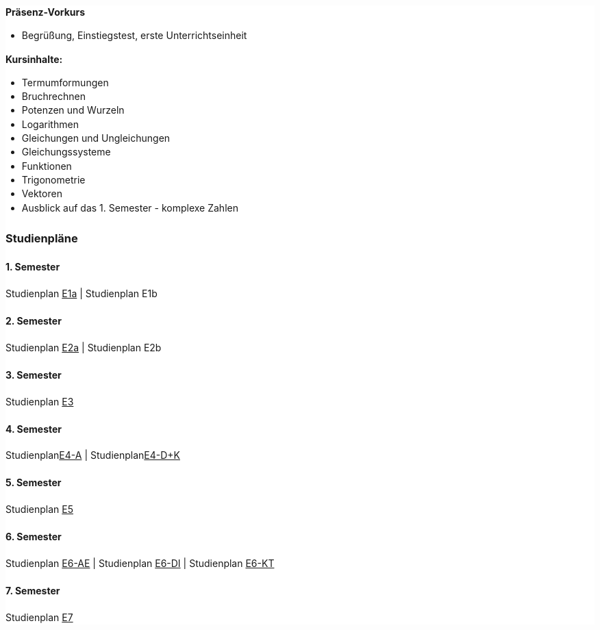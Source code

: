 **Präsenz-Vorkurs**

* Begrüßung, Einstiegstest, erste Unterrichtseinheit

**Kursinhalte:**

* Termumformungen
* Bruchrechnen
* Potenzen und Wurzeln
* Logarithmen
* Gleichungen und Ungleichungen
* Gleichungssysteme
* Funktionen
* Trigonometrie
* Vektoren
* Ausblick auf das 1. Semester - komplexe Zahlen

###  Studienpläne  ###

####  1. Semester  ####

Studienplan [E1a](/fileadmin/TI-IE/PDF/Studium/Studienorganisation/Studienpl%C3%A4ne/Plaene/Sem_IuE_E1a.pdf) | Studienplan E1b

####  2. Semester  ####

Studienplan [E2a](/fileadmin/TI-IE/PDF/Studium/Studienorganisation/Studienpl%C3%A4ne/Plaene/Sem_IuE_E2a.pdf) | Studienplan E2b

####  3. Semester  ####

Studienplan [E3](/fileadmin/TI-IE/PDF/Studium/Studienorganisation/Studienpl%C3%A4ne/Plaene/Sem_IuE_E3.pdf)

####  4. Semester  ####

Studienplan[E4-A](/fileadmin/TI-IE/PDF/Studium/Studienorganisation/Studienpl%C3%A4ne/Plaene/Sem_IuE_E4A.pdf) | Studienplan[E4-D+K](/fileadmin/TI-IE/PDF/Studium/Studienorganisation/Studienpl%C3%A4ne/Plaene/Sem_IuE_E4DK.pdf)

####  5. Semester  ####

Studienplan [E5](/fileadmin/TI-IE/PDF/Studium/Studienorganisation/Studienpl%C3%A4ne/Plaene/Sem_IuE_E5.pdf)

####  6. Semester  ####

Studienplan [E6-AE](/fileadmin/TI-IE/PDF/Studium/Studienorganisation/Studienpl%C3%A4ne/Plaene/Sem_IuE_E6AE.pdf) | Studienplan [E6-DI](/fileadmin/TI-IE/PDF/Studium/Studienorganisation/Studienpl%C3%A4ne/Plaene/Sem_IuE_E6DI.pdf) | Studienplan [E6-KT](/fileadmin/TI-IE/PDF/Studium/Studienorganisation/Studienpl%C3%A4ne/Plaene/Sem_IuE_E6KT.pdf)

####  7. Semester  ####

Studienplan [E7](/fileadmin/TI-IE/PDF/Studium/Studienorganisation/Studienpl%C3%A4ne/Plaene/Sem_IuE_E7.pdf)
